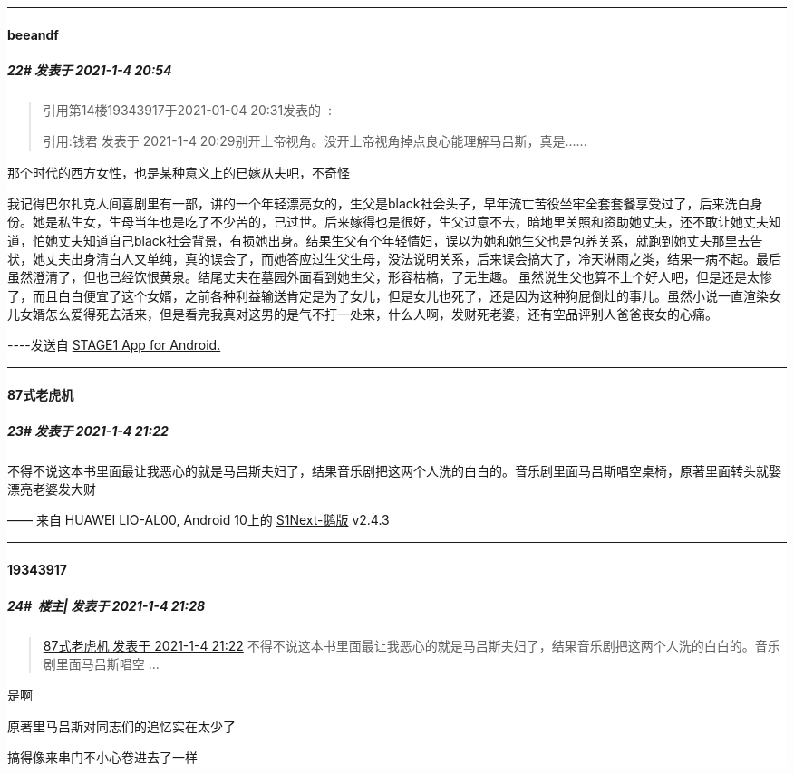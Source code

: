 





*****

####  beeandf  
##### 22#       发表于 2021-1-4 20:54



<blockquote>引用第14楼19343917于2021-01-04 20:31发表的  :

引用:钱君 发表于 2021-1-4 20:29别开上帝视角。没开上帝视角掉点良心能理解马吕斯，真是......</blockquote>

那个时代的西方女性，也是某种意义上的已嫁从夫吧，不奇怪

我记得巴尔扎克人间喜剧里有一部，讲的一个年轻漂亮女的，生父是black社会头子，早年流亡苦役坐牢全套套餐享受过了，后来洗白身份。她是私生女，生母当年也是吃了不少苦的，已过世。后来嫁得也是很好，生父过意不去，暗地里关照和资助她丈夫，还不敢让她丈夫知道，怕她丈夫知道自己black社会背景，有损她出身。结果生父有个年轻情妇，误以为她和她生父也是包养关系，就跑到她丈夫那里去告状，她丈夫出身清白人又单纯，真的误会了，而她答应过生父生母，没法说明关系，后来误会搞大了，冷天淋雨之类，结果一病不起。最后虽然澄清了，但也已经饮恨黄泉。结尾丈夫在墓园外面看到她生父，形容枯槁，了无生趣。
虽然说生父也算不上个好人吧，但是还是太惨了，而且白白便宜了这个女婿，之前各种利益输送肯定是为了女儿，但是女儿也死了，还是因为这种狗屁倒灶的事儿。虽然小说一直渲染女儿女婿怎么爱得死去活来，但是看完我真对这男的是气不打一处来，什么人啊，发财死老婆，还有空品评别人爸爸丧女的心痛。


----发送自 [STAGE1 App for Android.](http://stage1.5j4m.com/?1.32)







*****

####  87式老虎机  
##### 23#       发表于 2021-1-4 21:22




不得不说这本书里面最让我恶心的就是马吕斯夫妇了，结果音乐剧把这两个人洗的白白的。音乐剧里面马吕斯唱空桌椅，原著里面转头就娶漂亮老婆发大财

—— 来自 HUAWEI LIO-AL00, Android 10上的 [S1Next-鹅版](https://github.com/ykrank/S1-Next/releases) v2.4.3







*****

####  19343917  
##### 24#         楼主| 发表于 2021-1-4 21:28



<blockquote><a href="httphttps://bbs.saraba1st.com/2b/forum.php?mod=redirect&amp;goto=findpost&amp;pid=49938470&amp;ptid=1981196" target="_blank">87式老虎机 发表于 2021-1-4 21:22</a>
不得不说这本书里面最让我恶心的就是马吕斯夫妇了，结果音乐剧把这两个人洗的白白的。音乐剧里面马吕斯唱空 ...</blockquote>
是啊

原著里马吕斯对同志们的追忆实在太少了

搞得像来串门不小心卷进去了一样
